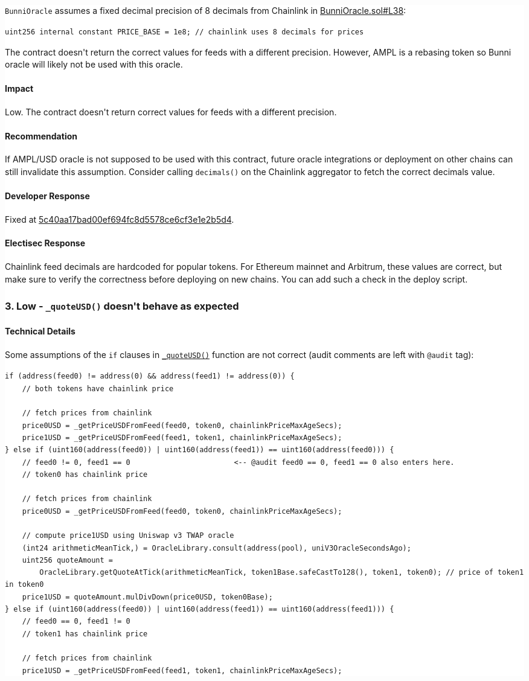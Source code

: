 `BunniOracle` assumes a fixed decimal precision of 8 decimals from Chainlink in [BunniOracle.sol#L38](https://github.com/timeless-fi/bunni-oracle/blob/ca510d8ce96195d4eed732a449f04504ca6d0daf/src/BunniOracle.sol#L38):

```solidity
uint256 internal constant PRICE_BASE = 1e8; // chainlink uses 8 decimals for prices
```

The contract doesn't return the correct values for feeds with a different precision. However, AMPL is a rebasing token so Bunni oracle will likely not be used with this oracle.

#### Impact

Low. The contract doesn't return correct values for feeds with a different precision.

#### Recommendation

If AMPL/USD oracle is not supposed to be used with this contract, future oracle integrations or deployment on other chains can still invalidate this assumption. Consider calling `decimals()` on the Chainlink aggregator to fetch the correct decimals value.

#### Developer Response

Fixed at [5c40aa17bad00ef694fc8d5578ce6cf3e1e2b5d4](https://github.com/timeless-fi/bunni-oracle/commit/5c40aa17bad00ef694fc8d5578ce6cf3e1e2b5d4).

#### Electisec Response

Chainlink feed decimals are hardcoded for popular tokens. For Ethereum mainnet and Arbitrum, these values are correct, but make sure to verify the correctness before deploying on new chains. You can add such a check in the deploy script.

### 3. Low - `_quoteUSD()` doesn't behave as expected

#### Technical Details

Some assumptions of the `if` clauses in [`_quoteUSD()`](https://github.com/timeless-fi/bunni-oracle/blob/ca510d8ce96195d4eed732a449f04504ca6d0daf/src/BunniOracle.sol#L515-L549) function are not correct (audit comments are left with `@audit` tag):

```solidity
if (address(feed0) != address(0) && address(feed1) != address(0)) {
    // both tokens have chainlink price

    // fetch prices from chainlink
    price0USD = _getPriceUSDFromFeed(feed0, token0, chainlinkPriceMaxAgeSecs);
    price1USD = _getPriceUSDFromFeed(feed1, token1, chainlinkPriceMaxAgeSecs);
} else if (uint160(address(feed0)) | uint160(address(feed1)) == uint160(address(feed0))) {
    // feed0 != 0, feed1 == 0                        <-- @audit feed0 == 0, feed1 == 0 also enters here.
    // token0 has chainlink price

    // fetch prices from chainlink
    price0USD = _getPriceUSDFromFeed(feed0, token0, chainlinkPriceMaxAgeSecs);

    // compute price1USD using Uniswap v3 TWAP oracle
    (int24 arithmeticMeanTick,) = OracleLibrary.consult(address(pool), uniV3OracleSecondsAgo);
    uint256 quoteAmount =
        OracleLibrary.getQuoteAtTick(arithmeticMeanTick, token1Base.safeCastTo128(), token1, token0); // price of token1 in token0
    price1USD = quoteAmount.mulDivDown(price0USD, token0Base);
} else if (uint160(address(feed0)) | uint160(address(feed1)) == uint160(address(feed1))) {
    // feed0 == 0, feed1 != 0
    // token1 has chainlink price

    // fetch prices from chainlink
    price1USD = _getPriceUSDFromFeed(feed1, token1, chainlinkPriceMaxAgeSecs);

```